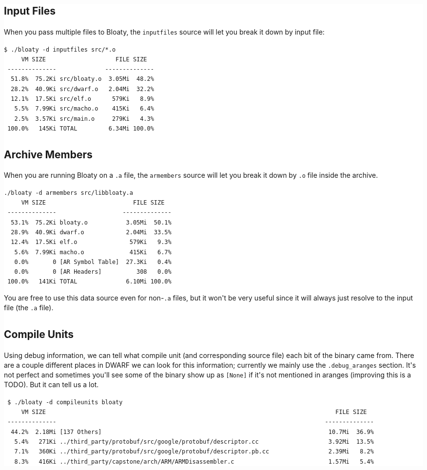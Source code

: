 ## Input Files

When you pass multiple files to Bloaty, the `inputfiles`
source will let you break it down by input file:

```
$ ./bloaty -d inputfiles src/*.o
     VM SIZE                    FILE SIZE
 --------------              --------------
  51.8%  75.2Ki src/bloaty.o  3.05Mi  48.2%
  28.2%  40.9Ki src/dwarf.o   2.04Mi  32.2%
  12.1%  17.5Ki src/elf.o      579Ki   8.9%
   5.5%  7.99Ki src/macho.o    415Ki   6.4%
   2.5%  3.57Ki src/main.o     279Ki   4.3%
 100.0%   145Ki TOTAL         6.34Mi 100.0%
```

## Archive Members

When you are running Bloaty on a `.a` file, the `armembers`
source will let you break it down by `.o` file inside the
archive.

```
./bloaty -d armembers src/libbloaty.a 
     VM SIZE                         FILE SIZE
 --------------                   --------------
  53.1%  75.2Ki bloaty.o           3.05Mi  50.1%
  28.9%  40.9Ki dwarf.o            2.04Mi  33.5%
  12.4%  17.5Ki elf.o               579Ki   9.3%
   5.6%  7.99Ki macho.o             415Ki   6.7%
   0.0%       0 [AR Symbol Table]  27.3Ki   0.4%
   0.0%       0 [AR Headers]          308   0.0%
 100.0%   141Ki TOTAL              6.10Mi 100.0%
```

You are free to use this data source even for non-`.a`
files, but it won't be very useful since it will always just
resolve to the input file (the `.a` file).

## Compile Units

Using debug information, we can tell what compile unit (and
corresponding source file) each bit of the binary came from.
There are a couple different places in DWARF we can look for
this information; currently we mainly use the
`.debug_aranges` section.  It's not perfect and sometimes
you'll see some of the binary show up as `[None]` if it's
not mentioned in aranges (improving this is a TODO).  But it
can tell us a lot.

```
 $ ./bloaty -d compileunits bloaty
     VM SIZE                                                                                   FILE SIZE
 --------------                                                                             --------------
  44.2%  2.18Mi [137 Others]                                                                 10.7Mi  36.9%
   5.4%   271Ki ../third_party/protobuf/src/google/protobuf/descriptor.cc                    3.92Mi  13.5%
   7.1%   360Ki ../third_party/protobuf/src/google/protobuf/descriptor.pb.cc                 2.39Mi   8.2%
   8.3%   416Ki ../third_party/capstone/arch/ARM/ARMDisassembler.c                           1.57Mi   5.4%
```